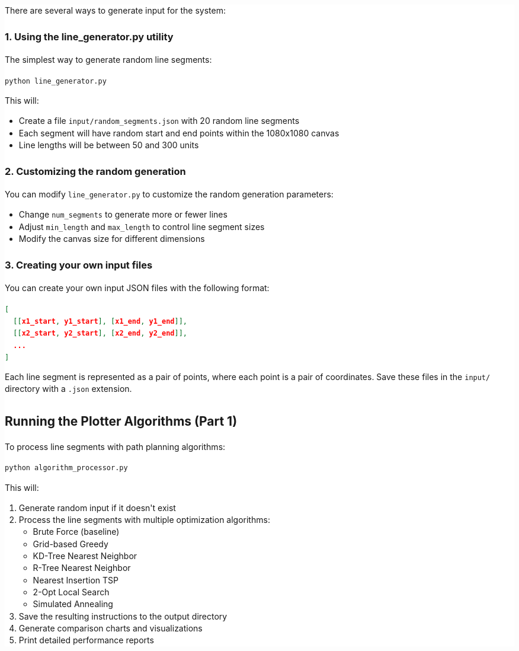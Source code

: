 There are several ways to generate input for the system:

### 1. Using the line_generator.py utility

The simplest way to generate random line segments:

```bash
python line_generator.py
```

This will:
- Create a file `input/random_segments.json` with 20 random line segments
- Each segment will have random start and end points within the 1080x1080 canvas
- Line lengths will be between 50 and 300 units

### 2. Customizing the random generation

You can modify `line_generator.py` to customize the random generation parameters:
- Change `num_segments` to generate more or fewer lines
- Adjust `min_length` and `max_length` to control line segment sizes
- Modify the canvas size for different dimensions

### 3. Creating your own input files

You can create your own input JSON files with the following format:

```json
[
  [[x1_start, y1_start], [x1_end, y1_end]],
  [[x2_start, y2_start], [x2_end, y2_end]],
  ...
]
```

Each line segment is represented as a pair of points, where each point is a pair of coordinates. Save these files in the `input/` directory with a `.json` extension.

## Running the Plotter Algorithms (Part 1)

To process line segments with path planning algorithms:

```bash
python algorithm_processor.py
```

This will:
1. Generate random input if it doesn't exist
2. Process the line segments with multiple optimization algorithms:
   - Brute Force (baseline)
   - Grid-based Greedy
   - KD-Tree Nearest Neighbor
   - R-Tree Nearest Neighbor
   - Nearest Insertion TSP
   - 2-Opt Local Search
   - Simulated Annealing
3. Save the resulting instructions to the output directory
4. Generate comparison charts and visualizations
5. Print detailed performance reports

